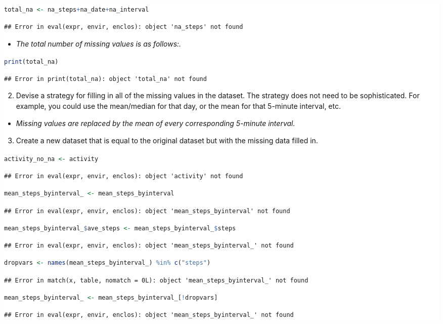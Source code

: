 ```r
total_na <- na_steps+na_date+na_interval
```

```
## Error in eval(expr, envir, enclos): object 'na_steps' not found
```

* *The total number of missing values is as follows:.*

```r
print(total_na)
```

```
## Error in print(total_na): object 'total_na' not found
```

2. Devise a strategy for filling in all of the missing values in the dataset. The strategy does not need to be sophisticated. For example, you could use the mean/median for that day, or the mean for that 5-minute interval, etc.

* *Missing values are replaced by the mean of every corresponding 5-minute interval.*

3. Create a new dataset that is equal to the original dataset but with the missing data filled in.


```r
activity_no_na <- activity
```

```
## Error in eval(expr, envir, enclos): object 'activity' not found
```

```r
mean_steps_byinterval_ <- mean_steps_byinterval
```

```
## Error in eval(expr, envir, enclos): object 'mean_steps_byinterval' not found
```

```r
mean_steps_byinterval_$ave_steps <- mean_steps_byinterval_$steps
```

```
## Error in eval(expr, envir, enclos): object 'mean_steps_byinterval_' not found
```

```r
dropvars <- names(mean_steps_byinterval_) %in% c("steps") 
```

```
## Error in match(x, table, nomatch = 0L): object 'mean_steps_byinterval_' not found
```

```r
mean_steps_byinterval_ <- mean_steps_byinterval_[!dropvars]
```

```
## Error in eval(expr, envir, enclos): object 'mean_steps_byinterval_' not found
```
